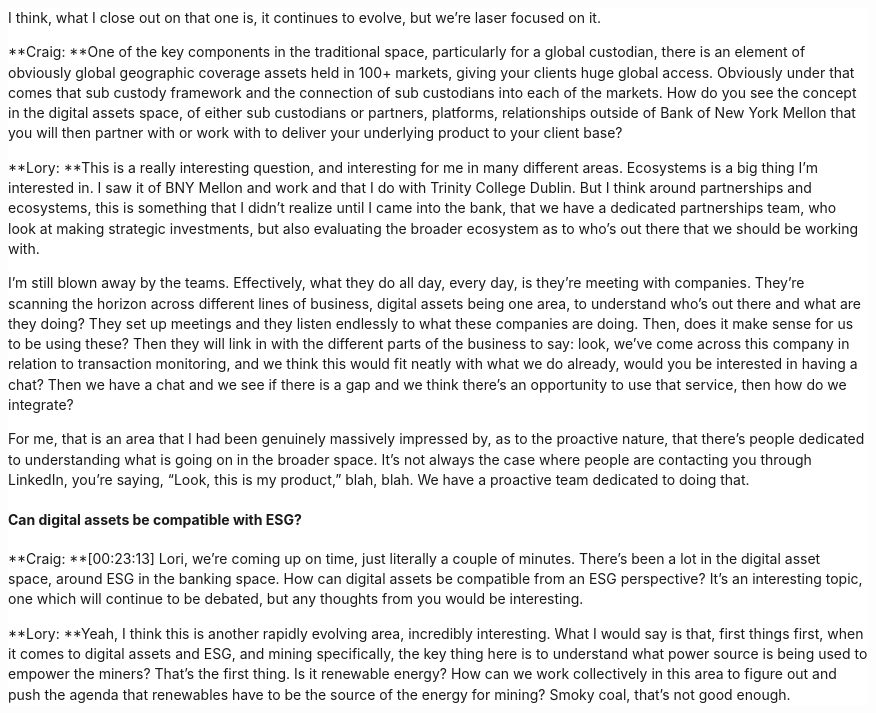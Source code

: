 I think, what I close out on that one is, it continues to evolve, but we’re
laser focused on it.



**Craig:  **One of the key components in the traditional space, particularly
for a global custodian, there is an element of obviously global geographic
coverage assets held in 100+ markets, giving your clients huge global access.
Obviously under that comes that sub custody framework and the connection of
sub custodians into each of the markets. How do you see the concept in the
digital assets space, of either sub custodians or partners, platforms,
relationships outside of Bank of New York Mellon that you will then partner
with or work with to deliver your underlying product to your client base?



**Lory:  **This is a really interesting question, and interesting for me in
many different areas. Ecosystems is a big thing I’m interested in. I saw it of
BNY Mellon and work and that I do with Trinity College Dublin. But I think
around partnerships and ecosystems, this is something that I didn’t realize
until I came into the bank, that we have a dedicated partnerships team, who
look at making strategic investments, but also evaluating the broader
ecosystem as to who’s out there that we should be working with.

I’m still blown away by the teams. Effectively, what they do all day, every
day, is they’re meeting with companies. They’re scanning the horizon across
different lines of business, digital assets being one area, to understand
who’s out there and what are they doing? They set up meetings and they listen
endlessly to what these companies are doing. Then, does it make sense for us
to be using these? Then they will link in with the different parts of the
business to say: look, we’ve come across this company in relation to
transaction monitoring, and we think this would fit neatly with what we do
already, would you be interested in having a chat? Then we have a chat and we
see if there is a gap and we think there’s an opportunity to use that service,
then how do we integrate?

For me, that is an area that I had been genuinely massively impressed by, as
to the proactive nature, that there’s people dedicated to understanding what
is going on in the broader space. It’s not always the case where people are
contacting you through LinkedIn, you’re saying, “Look, this is my product,”
blah, blah. We have a proactive team dedicated to doing that.



#### Can digital assets be compatible with ESG?

**Craig:  **[00:23:13] Lori, we’re coming up on time, just literally a couple
of minutes. There’s been a lot in the digital asset space, around ESG in the
banking space. How can digital assets be compatible from an ESG perspective?
It’s an interesting topic, one which will continue to be debated, but any
thoughts from you would be interesting.



**Lory:  **Yeah, I think this is another rapidly evolving area, incredibly
interesting. What I would say is that, first things first, when it comes to
digital assets and ESG, and mining specifically, the key thing here is to
understand what power source is being used to empower the miners? That’s the
first thing. Is it renewable energy? How can we work collectively in this area
to figure out and push the agenda that renewables have to be the source of the
energy for mining? Smoky coal, that’s not good enough.
